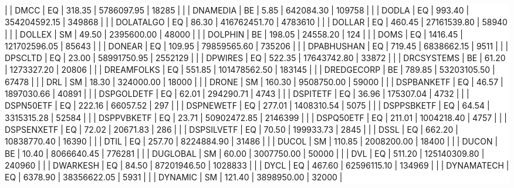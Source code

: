 |  | DMCC | EQ | 318.35 | 5786097.95 | 18285 |
|  | DNAMEDIA | BE | 5.85 | 642084.30 | 109758 |
|  | DODLA | EQ | 993.40 | 354204592.15 | 349868 |
|  | DOLATALGO | EQ | 86.30 | 416762451.70 | 4783610 |
|  | DOLLAR | EQ | 460.45 | 27161539.80 | 58940 |
|  | DOLLEX | SM | 49.50 | 2395600.00 | 48000 |
|  | DOLPHIN | BE | 198.05 | 24558.20 | 124 |
|  | DOMS | EQ | 1416.45 | 121702596.05 | 85643 |
|  | DONEAR | EQ | 109.95 | 79859565.60 | 735206 |
|  | DPABHUSHAN | EQ | 719.45 | 6838662.15 | 9511 |
|  | DPSCLTD | EQ | 23.00 | 58991750.95 | 2552129 |
|  | DPWIRES | EQ | 522.35 | 17643742.80 | 33872 |
|  | DRCSYSTEMS | BE | 61.20 | 1273327.20 | 20806 |
|  | DREAMFOLKS | EQ | 551.85 | 101478562.50 | 183145 |
|  | DREDGECORP | BE | 789.85 | 53203105.50 | 67478 |
|  | DRL | SM | 18.30 | 324000.00 | 18000 |
|  | DRONE | SM | 160.30 | 9508750.00 | 59000 |
|  | DSPBANKETF | EQ | 46.57 | 1897030.66 | 40891 |
|  | DSPGOLDETF | EQ | 62.01 | 294290.71 | 4743 |
|  | DSPITETF | EQ | 36.96 | 175307.04 | 4732 |
|  | DSPN50ETF | EQ | 222.16 | 66057.52 | 297 |
|  | DSPNEWETF | EQ | 277.01 | 1408310.54 | 5075 |
|  | DSPPSBKETF | EQ | 64.54 | 3315315.28 | 52584 |
|  | DSPPVBKETF | EQ | 23.71 | 50902472.85 | 2146399 |
|  | DSPQ50ETF | EQ | 211.01 | 1004218.40 | 4757 |
|  | DSPSENXETF | EQ | 72.02 | 20671.83 | 286 |
|  | DSPSILVETF | EQ | 70.50 | 199933.73 | 2845 |
|  | DSSL | EQ | 662.20 | 10838770.40 | 16390 |
|  | DTIL | EQ | 257.70 | 8224884.90 | 31486 |
|  | DUCOL | SM | 110.85 | 2008200.00 | 18400 |
|  | DUCON | BE | 10.40 | 8066640.45 | 776281 |
|  | DUGLOBAL | SM | 60.00 | 3007750.00 | 50000 |
|  | DVL | EQ | 511.20 | 125140309.80 | 240960 |
|  | DWARKESH | EQ | 84.50 | 87201946.50 | 1028833 |
|  | DYCL | EQ | 467.60 | 62596115.10 | 134969 |
|  | DYNAMATECH | EQ | 6378.90 | 38356622.05 | 5931 |
|  | DYNAMIC | SM | 121.40 | 3898950.00 | 32000 |